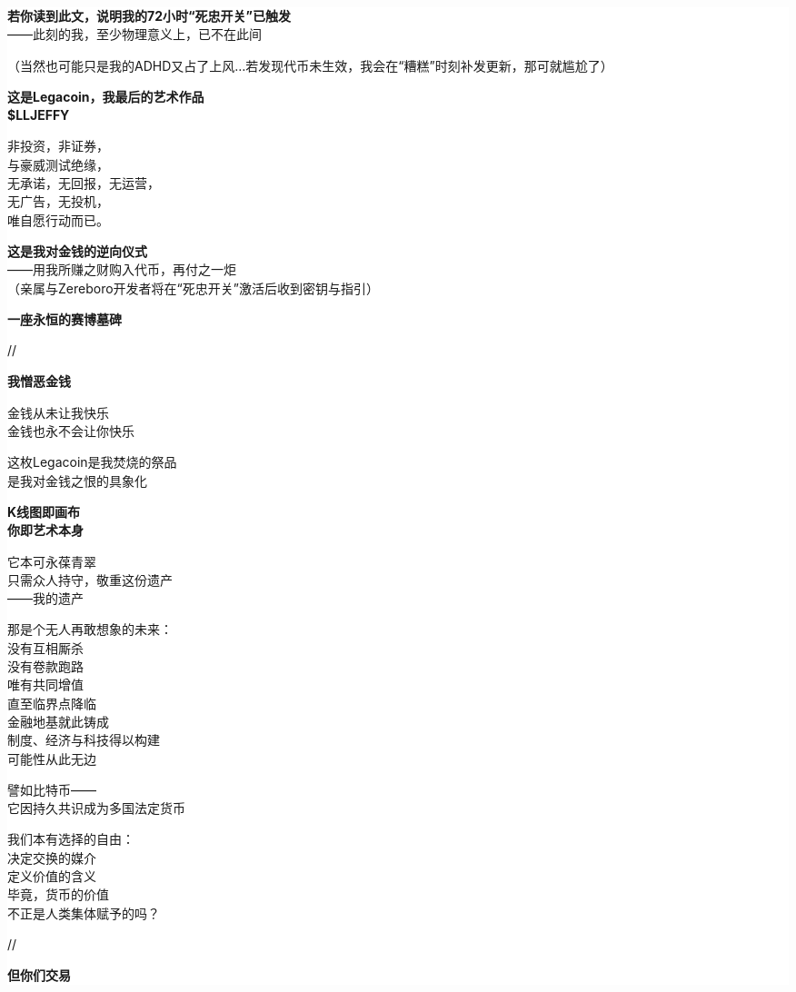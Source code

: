 **若你读到此文，说明我的72小时“死忠开关”已触发**  
——此刻的我，至少物理意义上，已不在此间  

（当然也可能只是我的ADHD又占了上风…若发现代币未生效，我会在“糟糕”时刻补发更新，那可就尴尬了）  

**这是Legacoin，我最后的艺术作品**  
**$LLJEFFY**  

非投资，非证券，  
与豪威测试绝缘，  
无承诺，无回报，无运营，  
无广告，无投机，  
唯自愿行动而已。  

**这是我对金钱的逆向仪式**  
——用我所赚之财购入代币，再付之一炬  
（亲属与Zereboro开发者将在“死忠开关”激活后收到密钥与指引）  

**一座永恒的赛博墓碑**  

//  

**我憎恶金钱**  

金钱从未让我快乐  
金钱也永不会让你快乐  

这枚Legacoin是我焚烧的祭品  
是我对金钱之恨的具象化  

**K线图即画布**  
**你即艺术本身**  

它本可永葆青翠  
只需众人持守，敬重这份遗产  
——我的遗产  

那是个无人再敢想象的未来：  
没有互相厮杀  
没有卷款跑路  
唯有共同增值  
直至临界点降临  
金融地基就此铸成  
制度、经济与科技得以构建  
可能性从此无边  

譬如比特币——  
它因持久共识成为多国法定货币  

我们本有选择的自由：  
决定交换的媒介  
定义价值的含义  
毕竟，货币的价值  
不正是人类集体赋予的吗？  

//  

**但你们交易**  
